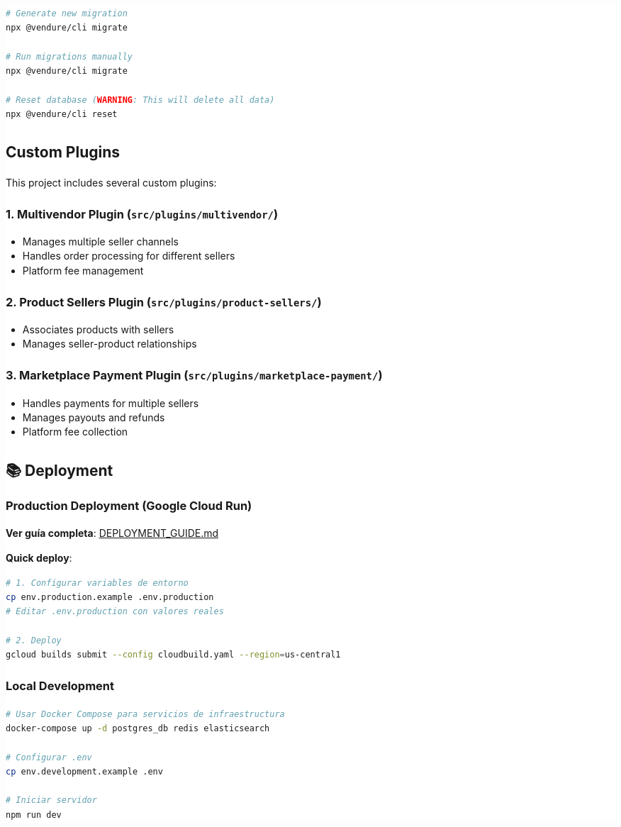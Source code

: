 ```bash
# Generate new migration
npx @vendure/cli migrate

# Run migrations manually
npx @vendure/cli migrate

# Reset database (WARNING: This will delete all data)
npx @vendure/cli reset
```

## Custom Plugins

This project includes several custom plugins:

### 1. Multivendor Plugin (`src/plugins/multivendor/`)
- Manages multiple seller channels
- Handles order processing for different sellers
- Platform fee management

### 2. Product Sellers Plugin (`src/plugins/product-sellers/`)
- Associates products with sellers
- Manages seller-product relationships

### 3. Marketplace Payment Plugin (`src/plugins/marketplace-payment/`)
- Handles payments for multiple sellers
- Manages payouts and refunds
- Platform fee collection

## 📚 Deployment

### Production Deployment (Google Cloud Run)

**Ver guía completa**: [DEPLOYMENT_GUIDE.md](./DEPLOYMENT_GUIDE.md)

**Quick deploy**:
```bash
# 1. Configurar variables de entorno
cp env.production.example .env.production
# Editar .env.production con valores reales

# 2. Deploy
gcloud builds submit --config cloudbuild.yaml --region=us-central1
```

### Local Development

```bash
# Usar Docker Compose para servicios de infraestructura
docker-compose up -d postgres_db redis elasticsearch

# Configurar .env
cp env.development.example .env

# Iniciar servidor
npm run dev
```
